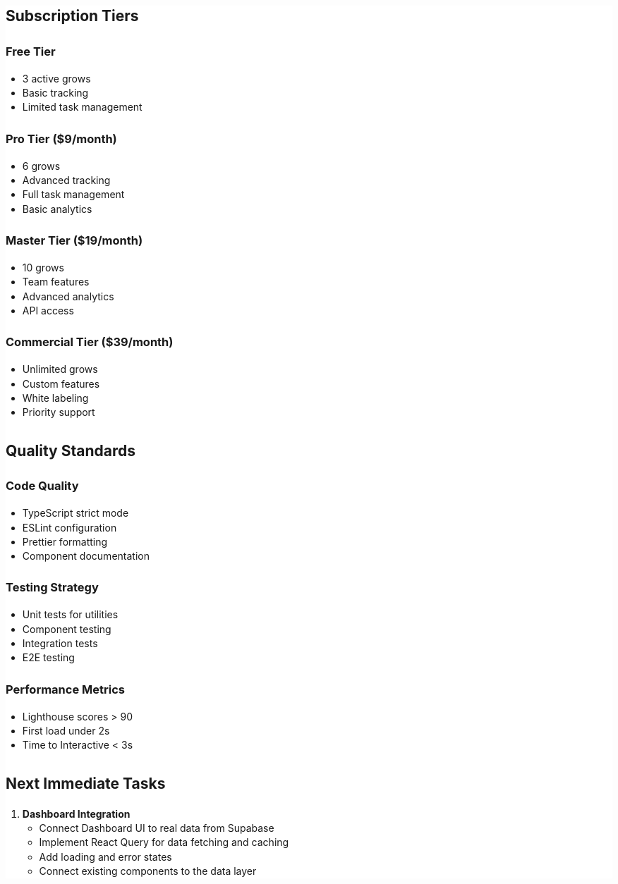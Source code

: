 ## Subscription Tiers

### Free Tier
- 3 active grows
- Basic tracking
- Limited task management

### Pro Tier ($9/month)
- 6 grows
- Advanced tracking
- Full task management
- Basic analytics

### Master Tier ($19/month)
- 10 grows
- Team features
- Advanced analytics
- API access

### Commercial Tier ($39/month)
- Unlimited grows
- Custom features
- White labeling
- Priority support

## Quality Standards

### Code Quality
- TypeScript strict mode
- ESLint configuration
- Prettier formatting
- Component documentation

### Testing Strategy
- Unit tests for utilities
- Component testing
- Integration tests
- E2E testing

### Performance Metrics
- Lighthouse scores > 90
- First load under 2s
- Time to Interactive < 3s

## Next Immediate Tasks

1. **Dashboard Integration**
   - Connect Dashboard UI to real data from Supabase
   - Implement React Query for data fetching and caching
   - Add loading and error states
   - Connect existing components to the data layer
